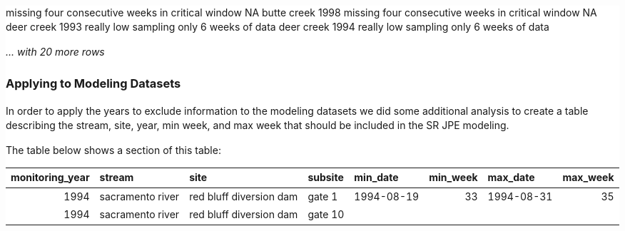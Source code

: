   <td style="text-align:left;"> missing four consecutive weeks in critical window </td>
   <td style="text-align:left;"> NA </td>
  </tr>
  <tr>
   <td style="text-align:left;"> butte creek </td>
   <td style="text-align:right;"> 1998 </td>
   <td style="text-align:left;"> missing four consecutive weeks in critical window </td>
   <td style="text-align:left;"> NA </td>
  </tr>
  <tr>
   <td style="text-align:left;"> deer creek </td>
   <td style="text-align:right;"> 1993 </td>
   <td style="text-align:left;"> really low sampling </td>
   <td style="text-align:left;"> only 6 weeks of data </td>
  </tr>
  <tr>
   <td style="text-align:left;"> deer creek </td>
   <td style="text-align:right;"> 1994 </td>
   <td style="text-align:left;"> really low sampling </td>
   <td style="text-align:left;"> only 6 weeks of data </td>
  </tr>
</tbody>
</table>



*... with 20 more rows*


### Applying to Modeling Datasets

In order to apply the years to exclude information to the modeling datasets we did some additional analysis to create a table describing the stream, site, year, min week, and max week that should be included in the SR JPE modeling.

The table below shows a section of this table:

<table>
 <thead>
  <tr>
   <th style="text-align:right;"> monitoring_year </th>
   <th style="text-align:left;"> stream </th>
   <th style="text-align:left;"> site </th>
   <th style="text-align:left;"> subsite </th>
   <th style="text-align:left;"> min_date </th>
   <th style="text-align:right;"> min_week </th>
   <th style="text-align:left;"> max_date </th>
   <th style="text-align:right;"> max_week </th>
  </tr>
 </thead>
<tbody>
  <tr>
   <td style="text-align:right;"> 1994 </td>
   <td style="text-align:left;"> sacramento river </td>
   <td style="text-align:left;"> red bluff diversion dam </td>
   <td style="text-align:left;"> gate 1 </td>
   <td style="text-align:left;"> 1994-08-19 </td>
   <td style="text-align:right;"> 33 </td>
   <td style="text-align:left;"> 1994-08-31 </td>
   <td style="text-align:right;"> 35 </td>
  </tr>
  <tr>
   <td style="text-align:right;"> 1994 </td>
   <td style="text-align:left;"> sacramento river </td>
   <td style="text-align:left;"> red bluff diversion dam </td>
   <td style="text-align:left;"> gate 10 </td>